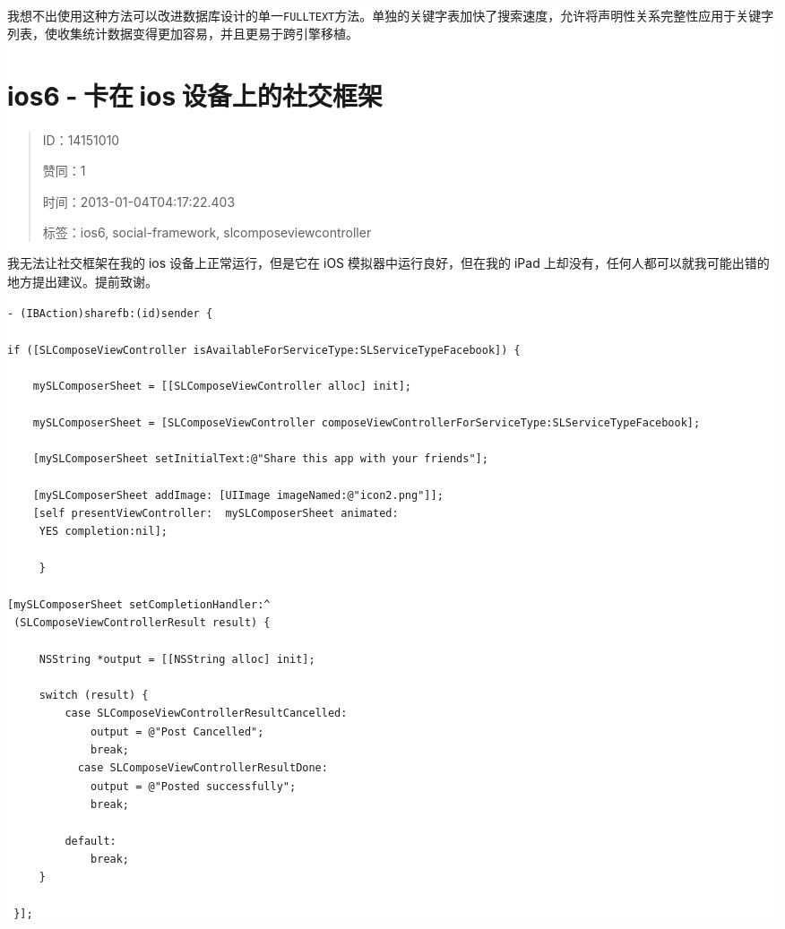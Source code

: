 我想不出使用这种方法可以改进数据库设计的单一`FULLTEXT`方法。单独的关键字表加快了搜索速度，允许将声明性关系完整性应用于关键字列表，使收集统计数据变得更加容易，并且更易于跨引擎移植。

# ios6 - 卡在 ios 设备上的社交框架

> ID：14151010
> 
> 赞同：1
> 
> 时间：2013-01-04T04:17:22.403
> 
> 标签：ios6, social-framework, slcomposeviewcontroller

我无法让社交框架在我的 ios 设备上正常运行，但是它在 iOS 模拟器中运行良好，但在我的 iPad 上却没有，任何人都可以就我可能出错的地方提出建议。提前致谢。

```
- (IBAction)sharefb:(id)sender {

if ([SLComposeViewController isAvailableForServiceType:SLServiceTypeFacebook]) {

    mySLComposerSheet = [[SLComposeViewController alloc] init];

    mySLComposerSheet = [SLComposeViewController composeViewControllerForServiceType:SLServiceTypeFacebook];

    [mySLComposerSheet setInitialText:@"Share this app with your friends"];

    [mySLComposerSheet addImage: [UIImage imageNamed:@"icon2.png"]];
    [self presentViewController:  mySLComposerSheet animated:
     YES completion:nil];

     }

[mySLComposerSheet setCompletionHandler:^
 (SLComposeViewControllerResult result) {

     NSString *output = [[NSString alloc] init];

     switch (result) {
         case SLComposeViewControllerResultCancelled:
             output = @"Post Cancelled";
             break;
           case SLComposeViewControllerResultDone:
             output = @"Posted successfully";
             break;

         default:
             break;
     }

 }]; 
```
